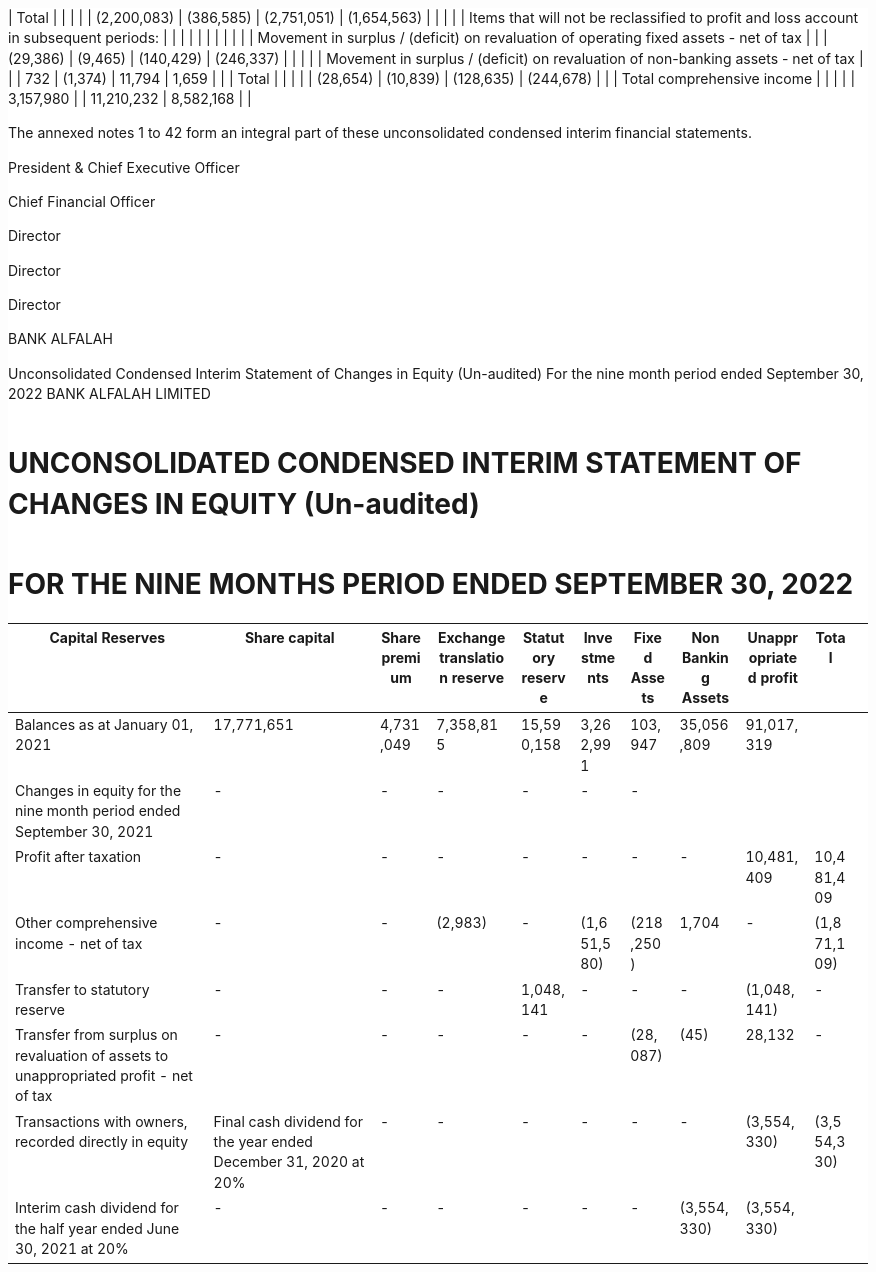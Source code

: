 | Total                                                                      |                                                             |                                                                                       |                                 |                                 | (2,200,083) | (386,585) | (2,751,051) | (1,654,563) |   |
|                                                                            |                                                             | Items that will not be reclassified to profit and loss account in subsequent periods: |                                 |                                 |             |           |             |             |   |
|                                                                            |                                                             | Movement in surplus / (deficit) on revaluation of operating fixed assets - net of tax |                                 |                                 | (29,386)    | (9,465)   | (140,429)   | (246,337)   |   |
|                                                                            |                                                             | Movement in surplus / (deficit) on revaluation of non-banking assets - net of tax     |                                 |                                 | 732         | (1,374)   | 11,794      | 1,659       |   |
| Total                                                                      |                                                             |                                                                                       |                                 |                                 | (28,654)    | (10,839)  | (128,635)   | (244,678)   |   |
| Total comprehensive income                                                 |                                                             |                                                                                       |                                 |                                 | 3,157,980   |           | 11,210,232  | 8,582,168   |   |

The annexed notes 1 to 42 form an integral part of these unconsolidated condensed interim financial statements.

President & Chief Executive Officer

Chief Financial Officer

Director

Director

Director


BANK ALFALAH



Unconsolidated Condensed Interim Statement of Changes in Equity (Un-audited)
For the nine month period ended September 30, 2022
BANK ALFALAH LIMITED


# UNCONSOLIDATED CONDENSED INTERIM STATEMENT OF CHANGES IN EQUITY (Un-audited)

# FOR THE NINE MONTHS PERIOD ENDED SEPTEMBER 30, 2022

| Capital Reserves                                                                     | Share capital                                                   | Share premium | Exchange translation reserve | Statutory reserve | Investments | Fixed Assets | Non Banking Assets | Unappropriated profit | Total       |             |
| ------------------------------------------------------------------------------------ | --------------------------------------------------------------- | ------------- | ---------------------------- | ----------------- | ----------- | ------------ | ------------------ | --------------------- | ----------- | ----------- |
| Balances as at January 01, 2021                                                      | 17,771,651                                                      | 4,731,049     | 7,358,815                    | 15,590,158        | 3,262,991   | 103,947      | 35,056,809         | 91,017,319            |             |             |
| Changes in equity for the nine month period ended September 30, 2021                 | -                                                               | -             | -                            | -                 | -           | -            |                    |                       |             |             |
| Profit after taxation                                                                | -                                                               | -             | -                            | -                 | -           | -            | -                  | 10,481,409            | 10,481,409  |             |
| Other comprehensive income - net of tax                                              | -                                                               | -             | (2,983)                      | -                 | (1,651,580) | (218,250)    | 1,704              | -                     | (1,871,109) |             |
| Transfer to statutory reserve                                                        | -                                                               | -             | -                            | 1,048,141         | -           | -            | -                  | (1,048,141)           | -           |             |
| Transfer from surplus on revaluation of assets to unappropriated profit - net of tax | -                                                               | -             | -                            | -                 | -           | (28,087)     | (45)               | 28,132                | -           |             |
| Transactions with owners, recorded directly in equity                                | Final cash dividend for the year ended December 31, 2020 at 20% | -             | -                            | -                 | -           | -            | -                  | (3,554,330)           | (3,554,330) |             |
| Interim cash dividend for the half year ended June 30, 2021 at 20%                   | -                                                               | -             | -                            | -                 | -           | -            | (3,554,330)        | (3,554,330)           |             |             |